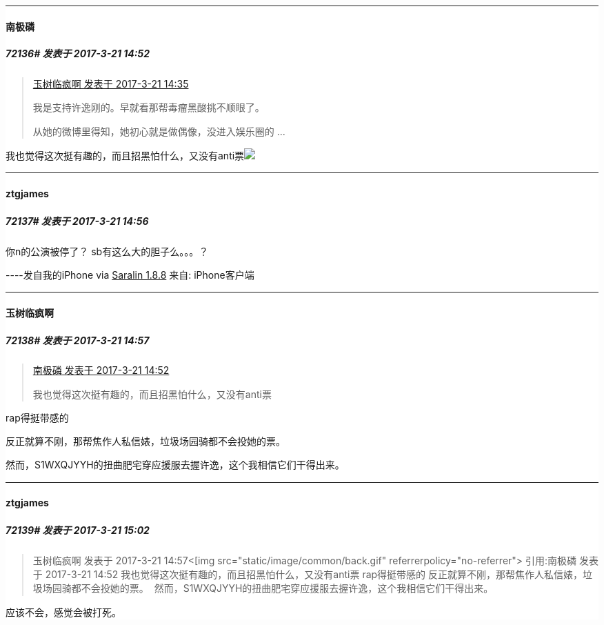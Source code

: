 
*****

####  南极磷  
##### 72136#       发表于 2017-3-21 14:52


<blockquote><a href="httphttps://bbs.saraba1st.com/2b/forum.php?mod=redirect&amp;goto=findpost&amp;pid=35486260&amp;ptid=1105387" target="_blank">玉树临疯啊 发表于 2017-3-21 14:35</a>

我是支持许逸刚的。早就看那帮毒瘤黑酸挑不顺眼了。

从她的微博里得知，她初心就是做偶像，没进入娱乐圈的 ...</blockquote>
我也觉得这次挺有趣的，而且招黑怕什么，又没有anti票<img src="https://static.saraba1st.com/image/smiley/face/170.gif" referrerpolicy="no-referrer">


*****

####  ztgjames  
##### 72137#       发表于 2017-3-21 14:56


你n的公演被停了？
sb有这么大的胆子么。。。？

----发自我的iPhone via [Saralin 1.8.8](https://itunes.apple.com/cn/app/saralin/id1086444812)
来自: iPhone客户端


*****

####  玉树临疯啊  
##### 72138#       发表于 2017-3-21 14:57


<blockquote><a href="httphttps://bbs.saraba1st.com/2b/forum.php?mod=redirect&amp;goto=findpost&amp;pid=35486360&amp;ptid=1105387" target="_blank">南极磷 发表于 2017-3-21 14:52</a>

我也觉得这次挺有趣的，而且招黑怕什么，又没有anti票</blockquote>
rap得挺带感的

反正就算不刚，那帮焦作人私信婊，垃圾场园骑都不会投她的票。


然而，S1WXQJYYH的扭曲肥宅穿应援服去握许逸，这个我相信它们干得出来。


*****

####  ztgjames  
##### 72139#       发表于 2017-3-21 15:02


<blockquote>玉树临疯啊 发表于 2017-3-21 14:57<[img src="static/image/common/back.gif" referrerpolicy="no-referrer">
引用:南极磷 发表于 2017-3-21 14:52 我也觉得这次挺有趣的，而且招黑怕什么，又没有anti票 rap得挺带感的 反正就算不刚，那帮焦作人私信婊，垃圾场园骑都不会投她的票。  然而，S1WXQJYYH的扭曲肥宅穿应援服去握许逸，这个我相信它们干得出来。</blockquote>
应该不会，感觉会被打死。
